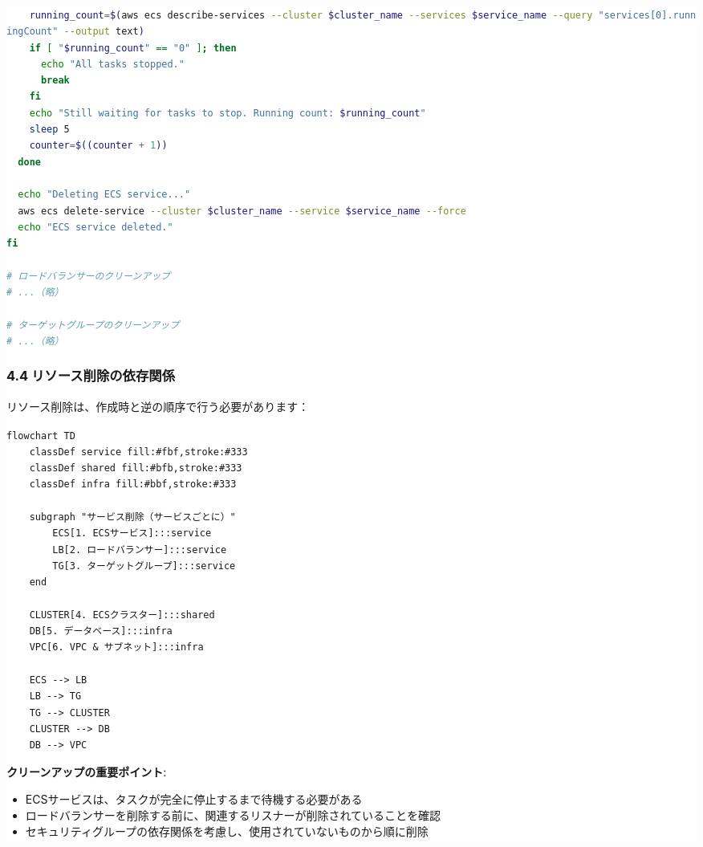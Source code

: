 ```bash
    running_count=$(aws ecs describe-services --cluster $cluster_name --services $service_name --query "services[0].runningCount" --output text)
    if [ "$running_count" == "0" ]; then
      echo "All tasks stopped."
      break
    fi
    echo "Still waiting for tasks to stop. Running count: $running_count"
    sleep 5
    counter=$((counter + 1))
  done
  
  echo "Deleting ECS service..."
  aws ecs delete-service --cluster $cluster_name --service $service_name --force
  echo "ECS service deleted."
fi

# ロードバランサーのクリーンアップ
# ...（略）

# ターゲットグループのクリーンアップ
# ...（略）
```

### 4.4 リソース削除の依存関係

リソース削除は、作成時と逆の順序で行う必要があります：

```mermaid
flowchart TD
    classDef service fill:#fbf,stroke:#333
    classDef shared fill:#bfb,stroke:#333
    classDef infra fill:#bbf,stroke:#333

    subgraph "サービス削除（サービスごとに）"
        ECS[1. ECSサービス]:::service
        LB[2. ロードバランサー]:::service
        TG[3. ターゲットグループ]:::service
    end
    
    CLUSTER[4. ECSクラスター]:::shared
    DB[5. データベース]:::infra
    VPC[6. VPC & サブネット]:::infra
    
    ECS --> LB
    LB --> TG
    TG --> CLUSTER
    CLUSTER --> DB
    DB --> VPC
```

**クリーンアップの重要ポイント**:
- ECSサービスは、タスクが完全に停止するまで待機する必要がある
- ロードバランサーを削除する前に、関連するリスナーが削除されていることを確認
- セキュリティグループの依存関係を考慮し、使用されていないものから順に削除
